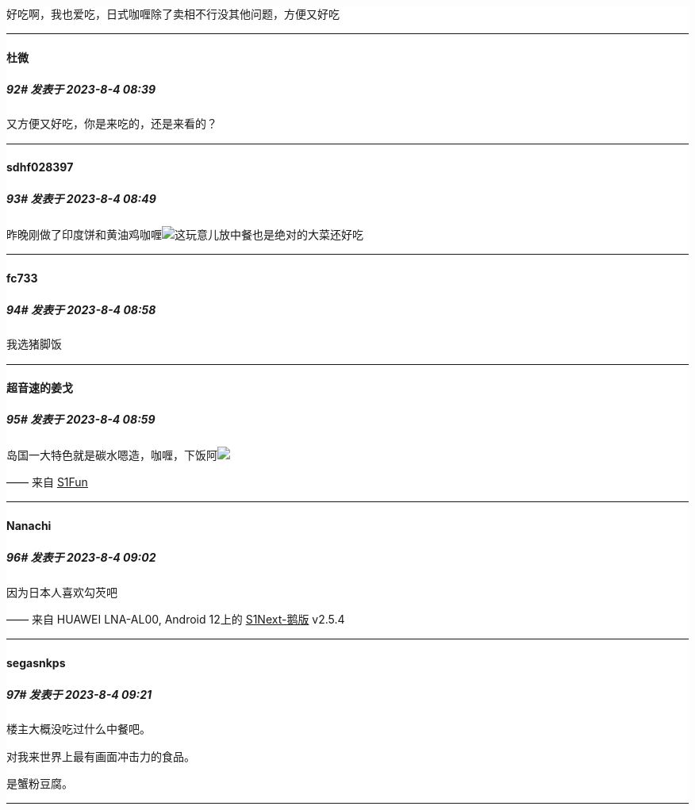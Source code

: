 好吃啊，我也爱吃，日式咖喱除了卖相不行没其他问题，方便又好吃

*****

####  杜微  
##### 92#       发表于 2023-8-4 08:39

又方便又好吃，你是来吃的，还是来看的？


*****

####  sdhf028397  
##### 93#       发表于 2023-8-4 08:49

昨晚刚做了印度饼和黄油鸡咖喱<img src="https://static.saraba1st.com/image/smiley/face2017/067.png" referrerpolicy="no-referrer">这玩意儿放中餐也是绝对的大菜还好吃


*****

####  fc733  
##### 94#       发表于 2023-8-4 08:58

我选猪脚饭

*****

####  超音速的姜戈  
##### 95#       发表于 2023-8-4 08:59

岛国一大特色就是碳水嗯造，咖喱，下饭阿<img src="https://static.saraba1st.com/image/smiley/face2017/002.png" referrerpolicy="no-referrer">

—— 来自 [S1Fun](https://s1fun.koalcat.com)

*****

####  Nanachi  
##### 96#       发表于 2023-8-4 09:02

因为日本人喜欢勾芡吧

—— 来自 HUAWEI LNA-AL00, Android 12上的 [S1Next-鹅版](https://github.com/ykrank/S1-Next/releases) v2.5.4


*****

####  segasnkps  
##### 97#       发表于 2023-8-4 09:21

楼主大概没吃过什么中餐吧。

对我来世界上最有画面冲击力的食品。

是蟹粉豆腐。


*****
